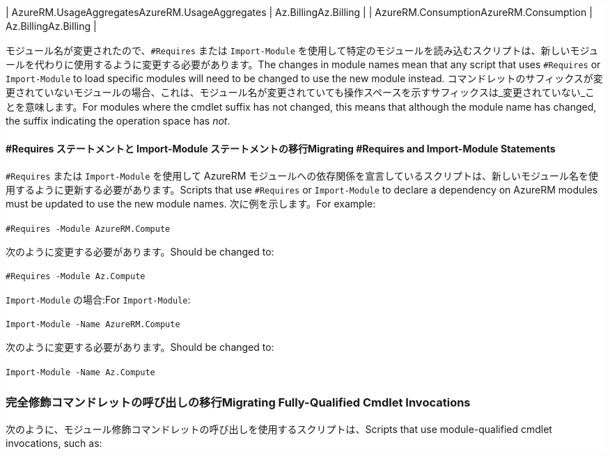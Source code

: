 | <span data-ttu-id="8aff3-177">AzureRM.UsageAggregates</span><span class="sxs-lookup"><span data-stu-id="8aff3-177">AzureRM.UsageAggregates</span></span> | <span data-ttu-id="8aff3-178">Az.Billing</span><span class="sxs-lookup"><span data-stu-id="8aff3-178">Az.Billing</span></span> |
| <span data-ttu-id="8aff3-179">AzureRM.Consumption</span><span class="sxs-lookup"><span data-stu-id="8aff3-179">AzureRM.Consumption</span></span> | <span data-ttu-id="8aff3-180">Az.Billing</span><span class="sxs-lookup"><span data-stu-id="8aff3-180">Az.Billing</span></span> |

<span data-ttu-id="8aff3-181">モジュール名が変更されたので、`#Requires` または `Import-Module` を使用して特定のモジュールを読み込むスクリプトは、新しいモジュールを代わりに使用するように変更する必要があります。</span><span class="sxs-lookup"><span data-stu-id="8aff3-181">The changes in module names mean that any script that uses `#Requires` or `Import-Module` to load specific modules will need to be changed to use the new module instead.</span></span> <span data-ttu-id="8aff3-182">コマンドレットのサフィックスが変更されていないモジュールの場合、これは、モジュール名が変更されていても操作スペースを示すサフィックスは_変更されていない_ことを意味します。</span><span class="sxs-lookup"><span data-stu-id="8aff3-182">For modules where the cmdlet suffix has not changed, this means that although the module name has changed, the suffix indicating the operation space has _not_.</span></span>

#### <a name="migrating-requires-and-import-module-statements"></a><span data-ttu-id="8aff3-183">#Requires ステートメントと Import-Module ステートメントの移行</span><span class="sxs-lookup"><span data-stu-id="8aff3-183">Migrating #Requires and Import-Module Statements</span></span>

<span data-ttu-id="8aff3-184">`#Requires` または `Import-Module` を使用して AzureRM モジュールへの依存関係を宣言しているスクリプトは、新しいモジュール名を使用するように更新する必要があります。</span><span class="sxs-lookup"><span data-stu-id="8aff3-184">Scripts that use `#Requires` or `Import-Module` to declare a dependency on AzureRM modules must be updated to use the new module names.</span></span> <span data-ttu-id="8aff3-185">次に例を示します。</span><span class="sxs-lookup"><span data-stu-id="8aff3-185">For example:</span></span>

```azurepowershell-interactive
#Requires -Module AzureRM.Compute
```

<span data-ttu-id="8aff3-186">次のように変更する必要があります。</span><span class="sxs-lookup"><span data-stu-id="8aff3-186">Should be changed to:</span></span>

```azurepowershell-interactive
#Requires -Module Az.Compute
```

<span data-ttu-id="8aff3-187">`Import-Module` の場合:</span><span class="sxs-lookup"><span data-stu-id="8aff3-187">For `Import-Module`:</span></span>

```azurepowershell-interactive
Import-Module -Name AzureRM.Compute
```

<span data-ttu-id="8aff3-188">次のように変更する必要があります。</span><span class="sxs-lookup"><span data-stu-id="8aff3-188">Should be changed to:</span></span>

```azurepowershell-interactive
Import-Module -Name Az.Compute
```

### <a name="migrating-fully-qualified-cmdlet-invocations"></a><span data-ttu-id="8aff3-189">完全修飾コマンドレットの呼び出しの移行</span><span class="sxs-lookup"><span data-stu-id="8aff3-189">Migrating Fully-Qualified Cmdlet Invocations</span></span>

<span data-ttu-id="8aff3-190">次のように、モジュール修飾コマンドレットの呼び出しを使用するスクリプトは、</span><span class="sxs-lookup"><span data-stu-id="8aff3-190">Scripts that use module-qualified cmdlet invocations, such as:</span></span>
